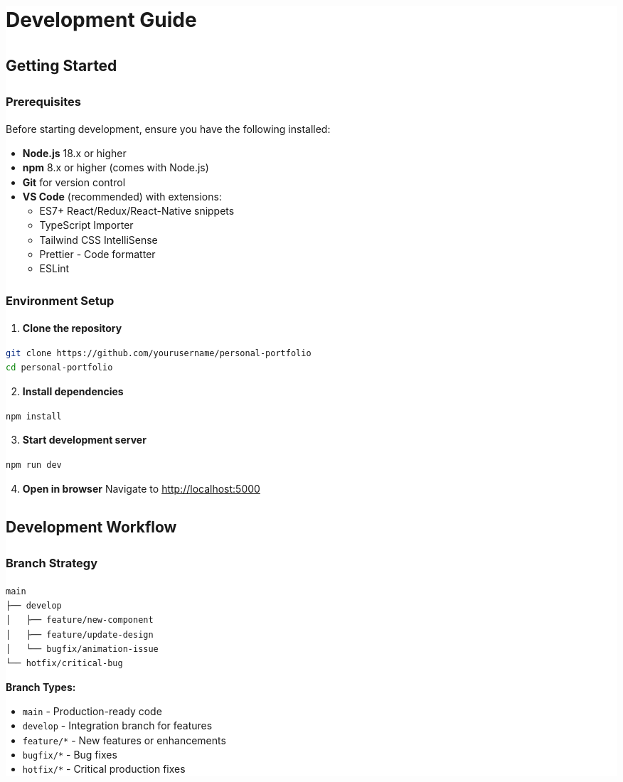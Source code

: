 # Development Guide

## Getting Started

### Prerequisites

Before starting development, ensure you have the following installed:

- **Node.js** 18.x or higher
- **npm** 8.x or higher (comes with Node.js)
- **Git** for version control
- **VS Code** (recommended) with extensions:
  - ES7+ React/Redux/React-Native snippets
  - TypeScript Importer
  - Tailwind CSS IntelliSense
  - Prettier - Code formatter
  - ESLint

### Environment Setup

1. **Clone the repository**
```bash
git clone https://github.com/yourusername/personal-portfolio
cd personal-portfolio
```

2. **Install dependencies**
```bash
npm install
```

3. **Start development server**
```bash
npm run dev
```

4. **Open in browser**
Navigate to [http://localhost:5000](http://localhost:5000)

## Development Workflow

### Branch Strategy

```
main
├── develop
│   ├── feature/new-component
│   ├── feature/update-design
│   └── bugfix/animation-issue
└── hotfix/critical-bug
```

**Branch Types:**
- `main` - Production-ready code
- `develop` - Integration branch for features
- `feature/*` - New features or enhancements
- `bugfix/*` - Bug fixes
- `hotfix/*` - Critical production fixes
